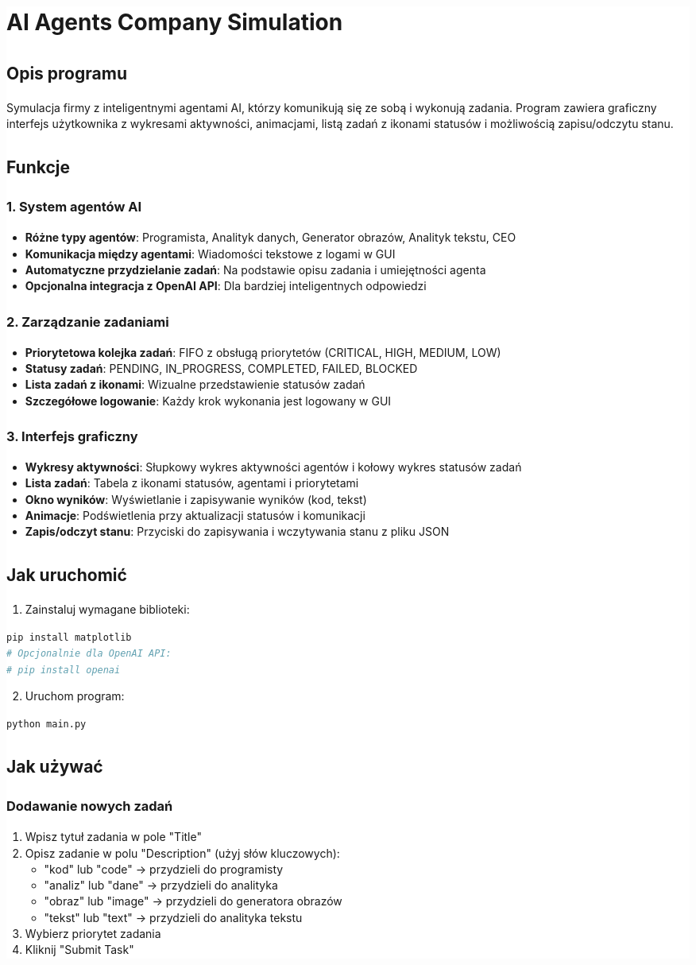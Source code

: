 # AI Agents Company Simulation

## Opis programu

Symulacja firmy z inteligentnymi agentami AI, którzy komunikują się ze sobą i wykonują zadania. Program zawiera graficzny interfejs użytkownika z wykresami aktywności, animacjami, listą zadań z ikonami statusów i możliwością zapisu/odczytu stanu.

## Funkcje

### 1. System agentów AI
- **Różne typy agentów**: Programista, Analityk danych, Generator obrazów, Analityk tekstu, CEO
- **Komunikacja między agentami**: Wiadomości tekstowe z logami w GUI
- **Automatyczne przydzielanie zadań**: Na podstawie opisu zadania i umiejętności agenta
- **Opcjonalna integracja z OpenAI API**: Dla bardziej inteligentnych odpowiedzi

### 2. Zarządzanie zadaniami
- **Priorytetowa kolejka zadań**: FIFO z obsługą priorytetów (CRITICAL, HIGH, MEDIUM, LOW)
- **Statusy zadań**: PENDING, IN_PROGRESS, COMPLETED, FAILED, BLOCKED
- **Lista zadań z ikonami**: Wizualne przedstawienie statusów zadań
- **Szczegółowe logowanie**: Każdy krok wykonania jest logowany w GUI

### 3. Interfejs graficzny
- **Wykresy aktywności**: Słupkowy wykres aktywności agentów i kołowy wykres statusów zadań
- **Lista zadań**: Tabela z ikonami statusów, agentami i priorytetami
- **Okno wyników**: Wyświetlanie i zapisywanie wyników (kod, tekst)
- **Animacje**: Podświetlenia przy aktualizacji statusów i komunikacji
- **Zapis/odczyt stanu**: Przyciski do zapisywania i wczytywania stanu z pliku JSON

## Jak uruchomić

1. Zainstaluj wymagane biblioteki:
```bash
pip install matplotlib
# Opcjonalnie dla OpenAI API:
# pip install openai
```

2. Uruchom program:
```bash
python main.py
```

## Jak używać

### Dodawanie nowych zadań
1. Wpisz tytuł zadania w pole "Title"
2. Opisz zadanie w polu "Description" (użyj słów kluczowych):
   - "kod" lub "code" → przydzieli do programisty
   - "analiz" lub "dane" → przydzieli do analityka
   - "obraz" lub "image" → przydzieli do generatora obrazów
   - "tekst" lub "text" → przydzieli do analityka tekstu
3. Wybierz priorytet zadania
4. Kliknij "Submit Task"
